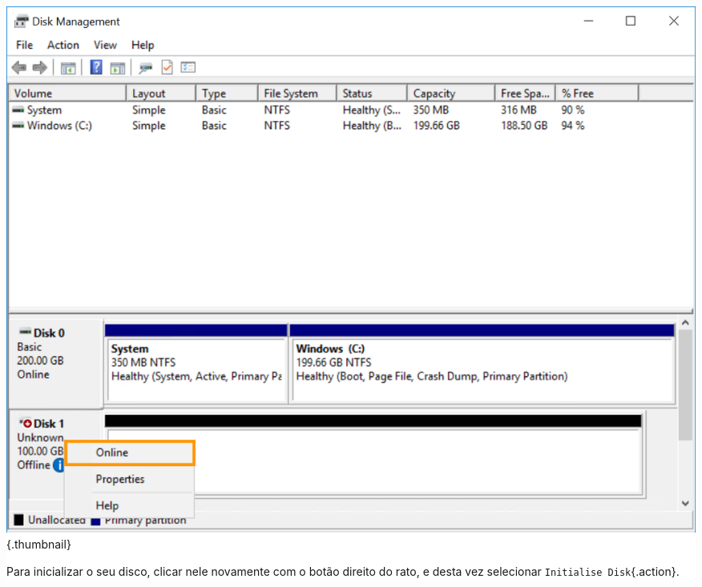 ![offline disk](images/disk-management-02.png){.thumbnail}

Para inicializar o seu disco, clicar nele novamente com o botão direito do rato, e desta vez selecionar `Initialise Disk`{.action}.
